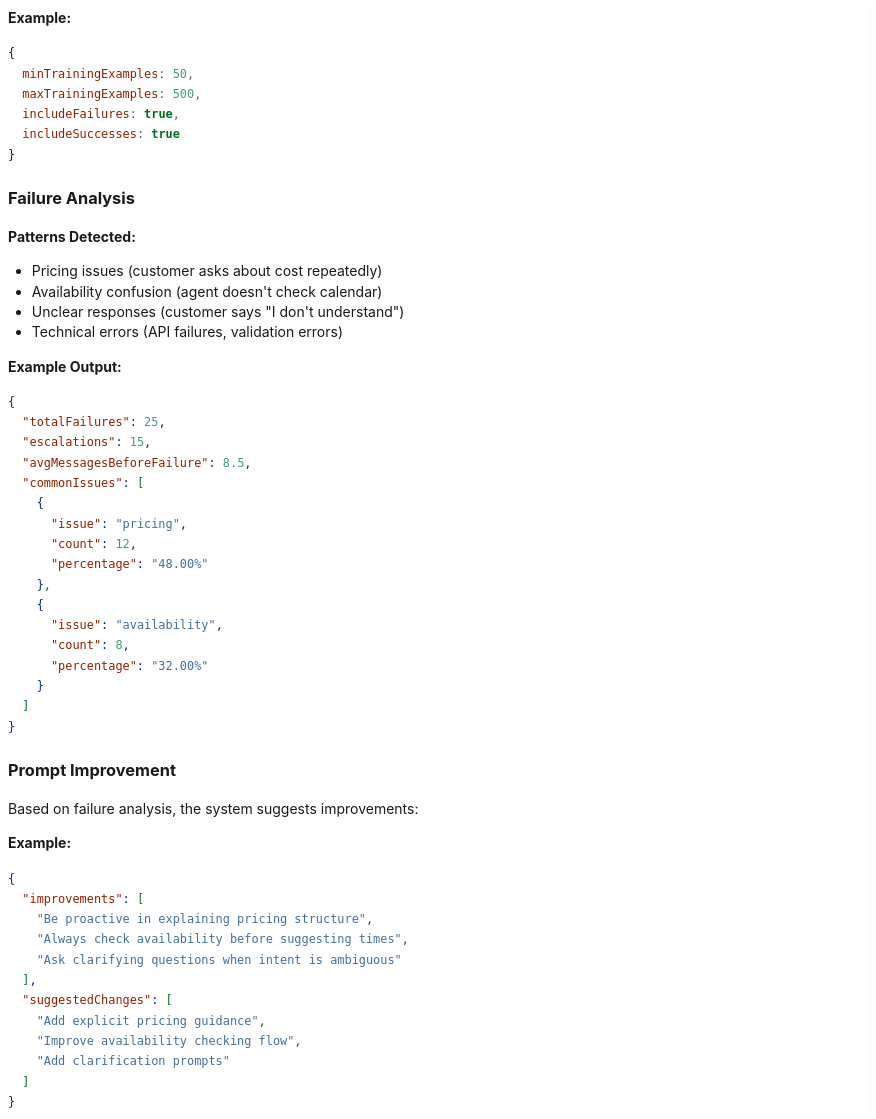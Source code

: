 **Example:**

```javascript
{
  minTrainingExamples: 50,
  maxTrainingExamples: 500,
  includeFailures: true,
  includeSuccesses: true
}
```

### Failure Analysis

**Patterns Detected:**

- Pricing issues (customer asks about cost repeatedly)
- Availability confusion (agent doesn't check calendar)
- Unclear responses (customer says "I don't understand")
- Technical errors (API failures, validation errors)

**Example Output:**

```json
{
  "totalFailures": 25,
  "escalations": 15,
  "avgMessagesBeforeFailure": 8.5,
  "commonIssues": [
    {
      "issue": "pricing",
      "count": 12,
      "percentage": "48.00%"
    },
    {
      "issue": "availability",
      "count": 8,
      "percentage": "32.00%"
    }
  ]
}
```

### Prompt Improvement

Based on failure analysis, the system suggests improvements:

**Example:**

```json
{
  "improvements": [
    "Be proactive in explaining pricing structure",
    "Always check availability before suggesting times",
    "Ask clarifying questions when intent is ambiguous"
  ],
  "suggestedChanges": [
    "Add explicit pricing guidance",
    "Improve availability checking flow",
    "Add clarification prompts"
  ]
}
```
